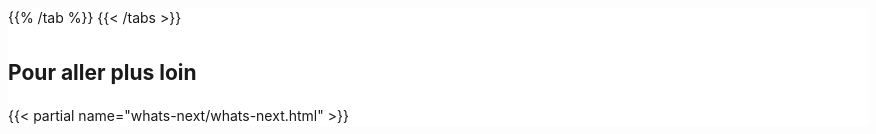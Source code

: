 [9]: /fr/integrations/http_check/
[10]: /fr/agent/kubernetes/integrations/?tab=kubernetes#template-source-kubernetes-pod-annotations
[11]: /fr/agent/kubernetes/integrations/?tab=kubernetes#supported-template-variables
[12]: /fr/integrations/nginx/
[13]: /fr/getting_started/tagging/unified_service_tagging
{{% /tab %}}
{{< /tabs >}}

## Pour aller plus loin

{{< partial name="whats-next/whats-next.html" >}}

[1]: /fr/containers/kubernetes/integrations/?tab=kubernetesadv2
[2]: /fr/agent/cluster_agent
[3]: /fr/agent/kubernetes/tag/?tab=containerizedagent#out-of-the-box-tags
[4]: /fr/agent/cluster_agent/clusterchecks/
[5]: /fr/containers/guide/clustercheckrunners
[6]: /fr/containers/kubernetes/control_plane/?tab=helm#api-server-2
[7]: /fr/agent/guide/template_variables/
[8]: /fr/agent/cluster_agent/endpointschecks/#example-http_check-on-kubernetes-endpoints
[9]: /fr/integrations/http_check/
[10]: /fr/agent/kubernetes/integrations/?tab=kubernetes#template-source-kubernetes-pod-annotations
[11]: /fr/agent/kubernetes/integrations/?tab=kubernetes#supported-template-variables
[12]: /fr/integrations/nginx/
[13]: /fr/getting_started/tagging/unified_service_tagging


[1]: /fr/agent/cluster_agent/clusterchecks/
[2]: /fr/agent/guide/agent-commands/